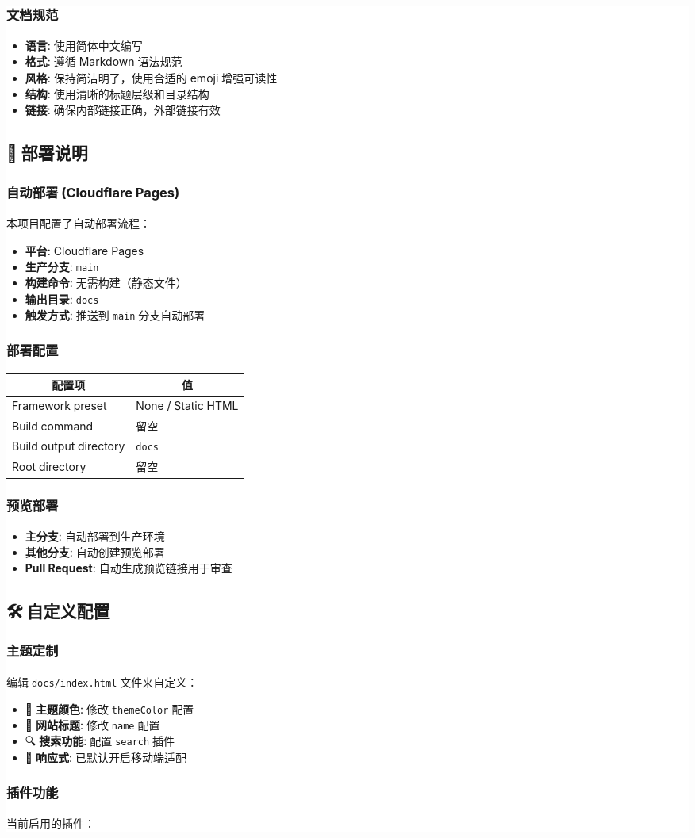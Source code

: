 ### 文档规范

- **语言**: 使用简体中文编写
- **格式**: 遵循 Markdown 语法规范
- **风格**: 保持简洁明了，使用合适的 emoji 增强可读性
- **结构**: 使用清晰的标题层级和目录结构
- **链接**: 确保内部链接正确，外部链接有效

## 🚀 部署说明

### 自动部署 (Cloudflare Pages)

本项目配置了自动部署流程：

- **平台**: Cloudflare Pages
- **生产分支**: `main`
- **构建命令**: 无需构建（静态文件）
- **输出目录**: `docs`
- **触发方式**: 推送到 `main` 分支自动部署

### 部署配置

| 配置项                 | 值                 |
| ---------------------- | ------------------ |
| Framework preset       | None / Static HTML |
| Build command          | 留空               |
| Build output directory | `docs`             |
| Root directory         | 留空               |

### 预览部署

- **主分支**: 自动部署到生产环境
- **其他分支**: 自动创建预览部署
- **Pull Request**: 自动生成预览链接用于审查

## 🛠️ 自定义配置

### 主题定制

编辑 `docs/index.html` 文件来自定义：

- 🎨 **主题颜色**: 修改 `themeColor` 配置
- 📝 **网站标题**: 修改 `name` 配置
- 🔍 **搜索功能**: 配置 `search` 插件
- 📱 **响应式**: 已默认开启移动端适配

### 插件功能

当前启用的插件：
